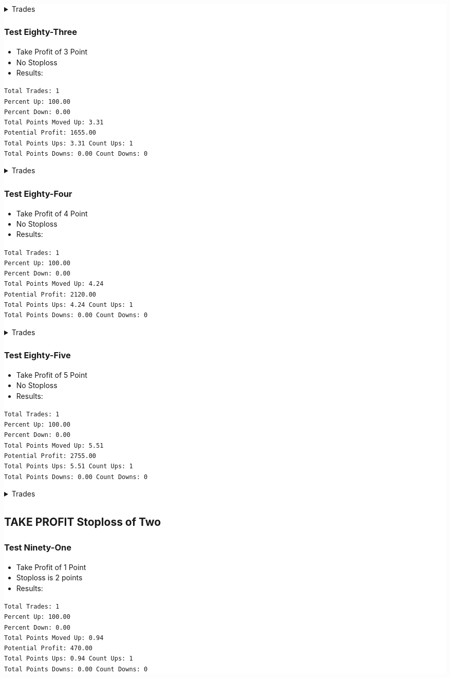 <details><summary>Trades</summary></details>

### Test Eighty-Three
* Take Profit of 3 Point
* No Stoploss
* Results:
```
Total Trades: 1
Percent Up: 100.00
Percent Down: 0.00
Total Points Moved Up: 3.31
Potential Profit: 1655.00
Total Points Ups: 3.31 Count Ups: 1
Total Points Downs: 0.00 Count Downs: 0
```

<details><summary>Trades</summary></details>

### Test Eighty-Four
* Take Profit of 4 Point
* No Stoploss
* Results:
```
Total Trades: 1
Percent Up: 100.00
Percent Down: 0.00
Total Points Moved Up: 4.24
Potential Profit: 2120.00
Total Points Ups: 4.24 Count Ups: 1
Total Points Downs: 0.00 Count Downs: 0
```

<details><summary>Trades</summary></details>

### Test Eighty-Five
* Take Profit of 5 Point
* No Stoploss
* Results:
```
Total Trades: 1
Percent Up: 100.00
Percent Down: 0.00
Total Points Moved Up: 5.51
Potential Profit: 2755.00
Total Points Ups: 5.51 Count Ups: 1
Total Points Downs: 0.00 Count Downs: 0
```

<details><summary>Trades</summary></details>

## TAKE PROFIT Stoploss of Two

### Test Ninety-One
* Take Profit of 1 Point
* Stoploss is 2 points
* Results:
```
Total Trades: 1
Percent Up: 100.00
Percent Down: 0.00
Total Points Moved Up: 0.94
Potential Profit: 470.00
Total Points Ups: 0.94 Count Ups: 1
Total Points Downs: 0.00 Count Downs: 0
```